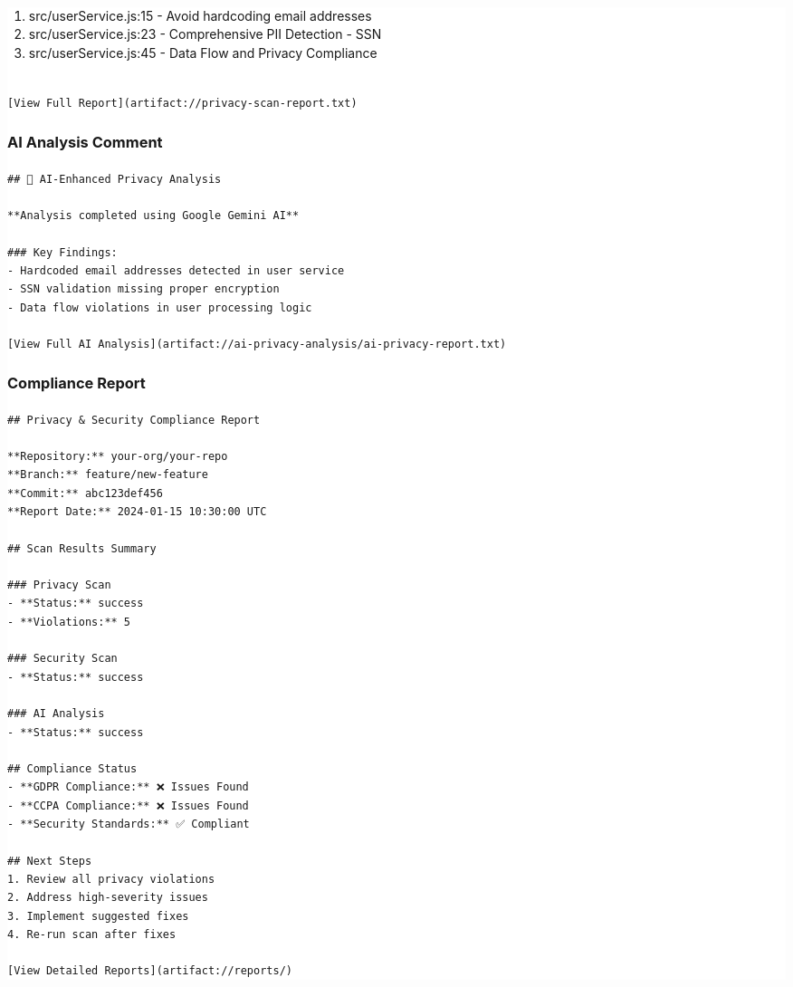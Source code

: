 1. src/userService.js:15 - Avoid hardcoding email addresses
2. src/userService.js:23 - Comprehensive PII Detection - SSN
3. src/userService.js:45 - Data Flow and Privacy Compliance
```

[View Full Report](artifact://privacy-scan-report.txt)
```

### AI Analysis Comment
```
## 🤖 AI-Enhanced Privacy Analysis

**Analysis completed using Google Gemini AI**

### Key Findings:
- Hardcoded email addresses detected in user service
- SSN validation missing proper encryption
- Data flow violations in user processing logic

[View Full AI Analysis](artifact://ai-privacy-analysis/ai-privacy-report.txt)
```

### Compliance Report
```
## Privacy & Security Compliance Report

**Repository:** your-org/your-repo
**Branch:** feature/new-feature
**Commit:** abc123def456
**Report Date:** 2024-01-15 10:30:00 UTC

## Scan Results Summary

### Privacy Scan
- **Status:** success
- **Violations:** 5

### Security Scan
- **Status:** success

### AI Analysis
- **Status:** success

## Compliance Status
- **GDPR Compliance:** ❌ Issues Found
- **CCPA Compliance:** ❌ Issues Found
- **Security Standards:** ✅ Compliant

## Next Steps
1. Review all privacy violations
2. Address high-severity issues
3. Implement suggested fixes
4. Re-run scan after fixes

[View Detailed Reports](artifact://reports/)
```

